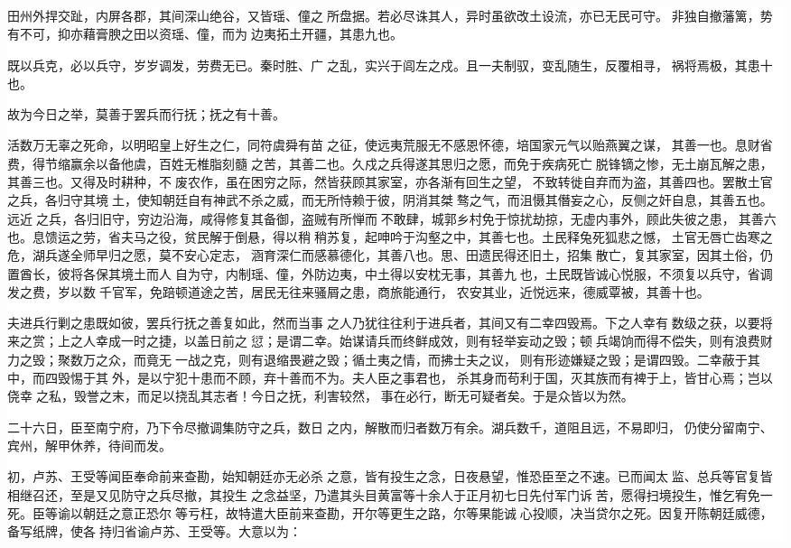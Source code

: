  田州外捍交趾，内屏各郡，其间深山绝谷，又皆瑶、僮之
所盘据。若必尽诛其人，异时虽欲改土设流，亦已无民可守。
非独自撤藩篱，势有不可，抑亦藉膏腴之田以资瑶、僮，而为
边夷拓土开疆，其患九也。
 
 既以兵克，必以兵守，岁岁调发，劳费无已。秦时胜、广
之乱，实兴于闾左之戍。且一夫制驭，变乱随生，反覆相寻，
祸将焉极，其患十也。
 
 故为今日之举，莫善于罢兵而行抚；抚之有十善。 
 
 活数万无辜之死命，以明昭皇上好生之仁，同符虞舜有苗
之征，使远夷荒服无不感恩怀德，培国家元气以贻燕翼之谋，
其善一也。息财省费，得节缩赢余以备他虞，百姓无椎脂刻髓
之苦，其善二也。久戍之兵得遂其思归之愿，而免于疾病死亡
脱锋镝之惨，无土崩瓦解之患，其善三也。又得及时耕种，不
废农作，虽在困穷之际，然皆获顾其家室，亦各渐有回生之望，
不致转徙自弃而为盗，其善四也。罢散土官之兵，各归守其境
土，使知朝廷自有神武不杀之威，而无所恃赖于彼，阴消其桀
骜之气，而沮慑其僭妄之心，反侧之奸自息，其善五也。远近
之兵，各归旧守，穷边沿海，咸得修复其备御，盗贼有所惮而
不敢肆，城郭乡村免于惊扰劫掠，无虚内事外，顾此失彼之患，
其善六也。息馈运之劳，省夫马之役，贫民解于倒悬，得以稍
稍苏复，起呻吟于沟壑之中，其善七也。土民释兔死狐悲之憾，
土官无唇亡齿寒之危，湖兵遂全师早归之愿，莫不安心定志，
涵育深仁而感慕德化，其善八也。思、田遗民得还旧土，招集
散亡，复其家室，因其土俗，仍置酋长，彼将各保其境土而人
自为守，内制瑶、僮，外防边夷，中土得以安枕无事，其善九
也，土民既皆诚心悦服，不须复以兵守，省调发之费，岁以数
千官军，免踣顿道途之苦，居民无往来骚屑之患，商旅能通行，
农安其业，近悦远来，德威覃被，其善十也。
 
 夫进兵行剿之患既如彼，罢兵行抚之善复如此，然而当事
之人乃犹往往利于进兵者，其间又有二幸四毁焉。下之人幸有
数级之获，以要将来之赏；上之人幸成一时之捷，以盖日前之
愆；是谓二幸。始谋请兵而终鲜成效，则有轻举妄动之毁；顿
兵竭饷而得不偿失，则有浪费财力之毁；聚数万之众，而竟无
一战之克，则有退缩畏避之毁；循土夷之情，而拂士夫之议，
则有形迹嫌疑之毁；是谓四毁。二幸蔽于其中，而四毁惕于其
外，是以宁犯十患而不顾，弃十善而不为。夫人臣之事君也，
杀其身而苟利于国，灭其族而有裨于上，皆甘心焉；岂以侥幸
之私，毁誉之末，而足以挠乱其志者！今日之抚，利害较然，
事在必行，断无可疑者矣。于是众皆以为然。
 
 二十六日，臣至南宁府，乃下令尽撤调集防守之兵，数日
之内，解散而归者数万有余。湖兵数千，道阻且远，不易即归，
仍使分留南宁、宾州，解甲休养，待间而发。
 
 初，卢苏、王受等闻臣奉命前来查勘，始知朝廷亦无必杀
之意，皆有投生之念，日夜悬望，惟恐臣至之不速。已而闻太
监、总兵等官复皆相继召还，至是又见防守之兵尽撤，其投生
之念益坚，乃遣其头目黄富等十余人于正月初七日先付军门诉
苦，愿得扫境投生，惟乞宥免一死。臣等谕以朝廷之意正恐尔
等亏枉，故特遣大臣前来查勘，开尔等更生之路，尔等果能诚
心投顺，决当贷尔之死。因复开陈朝廷威德，备写纸牌，使各
持归省谕卢苏、王受等。大意以为：
 